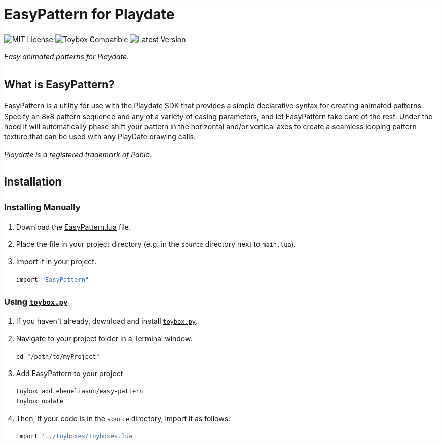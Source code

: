 # EasyPattern for Playdate

[![MIT License](https://img.shields.io/github/license/ebeneliason/easy-pattern)](LICENSE) [![Toybox Compatible](https://img.shields.io/badge/toybox.py-compatible-brightgreen)](https://toyboxpy.io) [![Latest Version](https://img.shields.io/github/v/tag/ebeneliason/easy-pattern)](https://github.com/ebeneliason/easy-pattern/tags)

_Easy animated patterns for Playdate._

## What is EasyPattern?

EasyPattern is a utility for use with the [Playdate](https://play.date/) SDK that provides a
simple declarative syntax for creating animated patterns. Specify an 8x8 pattern sequence and
any of a variety of easing parameters, and let EasyPattern take care of the rest. Under the
hood it will automatically phase shift your pattern in the horizontal and/or vertical axes to
create a seamless looping pattern texture that can be used with any
[PlayDate drawing calls](https://sdk.play.date/1.13.2/Inside%20Playdate.html#_drawing).

_Playdate is a registered trademark of [Panic](https://panic.com)._

## Installation

### Installing Manually

1.  Download the [EasyPattern.lua](EasyPattern.lua) file.
2.  Place the file in your project directory (e.g. in the `source` directory next to `main.lua`).
3.  Import it in your project.

    ```lua
    import "EasyPattern"
    ```

### Using [`toybox.py`](https://toyboxpy.io/)

1.  If you haven't already, download and install [`toybox.py`](https://toyboxpy.io/).
2.  Navigate to your project folder in a Terminal window.

    ```console
    cd "/path/to/myProject"
    ```

3.  Add EasyPattern to your project

    ```console
    toybox add ebeneliason/easy-pattern
    toybox update
    ```

4.  Then, if your code is in the `source` directory, import it as follows:

    ```lua
    import '../toyboxes/toyboxes.lua'
    ```
